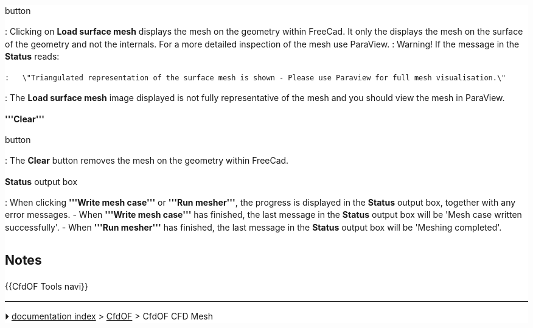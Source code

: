 button

:   Clicking on **Load surface mesh** displays the mesh on the geometry within FreeCad. It only the displays the mesh on the surface of the geometry and not the internals. For a more detailed inspection of the mesh use ParaView.
:   Warning! If the message in the **Status** reads:

    :   \"Triangulated representation of the surface mesh is shown - Please use Paraview for full mesh visualisation.\"
:   The **Load surface mesh** image displayed is not fully representative of the mesh and you should view the mesh in ParaView.


**'''Clear'''**

button

:   The **Clear** button removes the mesh on the geometry within FreeCad.

**Status** output box

:   When clicking **'''Write mesh case'''** or **'''Run mesher'''**, the progress is displayed in the **Status** output box, together with any error messages.
    -   When **'''Write mesh case'''** has finished, the last message in the **Status** output box will be \'Mesh case written successfully\'.
    -   When **'''Run mesher'''** has finished, the last message in the **Status** output box will be \'Meshing completed\'.

## Notes





{{CfdOF Tools navi}}



---
⏵ [documentation index](../README.md) > [CfdOF](Category_CfdOF.md) > CfdOF CFD Mesh
